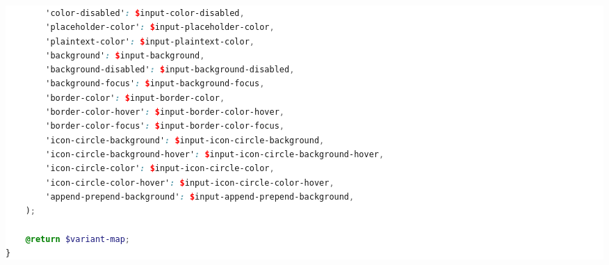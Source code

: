 ~~~scss
        'color-disabled': $input-color-disabled,
        'placeholder-color': $input-placeholder-color,
        'plaintext-color': $input-plaintext-color,
        'background': $input-background,
        'background-disabled': $input-background-disabled,
        'background-focus': $input-background-focus,
        'border-color': $input-border-color,
        'border-color-hover': $input-border-color-hover,
        'border-color-focus': $input-border-color-focus,
        'icon-circle-background': $input-icon-circle-background,
        'icon-circle-background-hover': $input-icon-circle-background-hover,
        'icon-circle-color': $input-icon-circle-color,
        'icon-circle-color-hover': $input-icon-circle-color-hover,
        'append-prepend-background': $input-append-prepend-background,
    );

    @return $variant-map;
}
~~~
</template>
            </api-table-row>
        </api-table>
    </i-tab>
</i-code>
